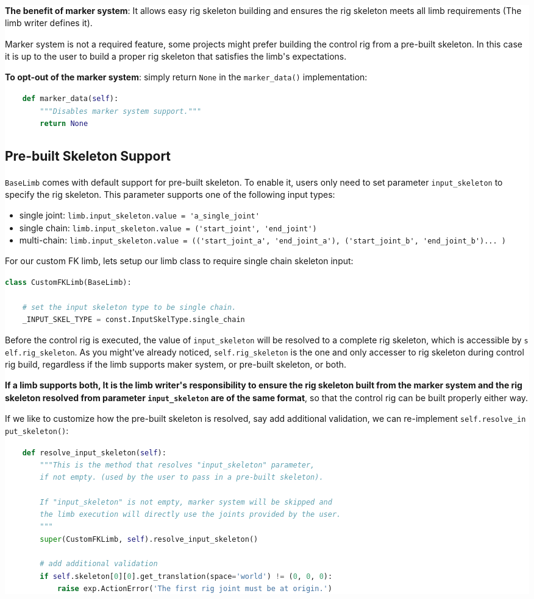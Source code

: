 **The benefit of marker system**: It allows easy rig skeleton building and ensures
the rig skeleton meets all limb requirements (The limb writer defines it).

Marker system is not a required feature, some projects might prefer building
the control rig from a pre-built skeleton. In this case it is up to the user to
build a proper rig skeleton that satisfies the limb's expectations.

**To opt-out of the marker system**: simply return `None` in the `marker_data()`
implementation:

``` python
    def marker_data(self):
        """Disables marker system support."""
        return None
```

## Pre-built Skeleton Support

`BaseLimb` comes with default support for pre-built skeleton. To enable it, users
only need to set parameter `input_skeleton` to specify the rig skeleton.
This parameter supports one of the following input types:

+ single joint:
  `limb.input_skeleton.value = 'a_single_joint'`
+ single chain:
  `limb.input_skeleton.value = ('start_joint', 'end_joint')`
+ multi-chain:
  `limb.input_skeleton.value = (('start_joint_a', 'end_joint_a'),
  ('start_joint_b', 'end_joint_b')... )`

For our custom FK limb, lets setup our limb class to require single chain
skeleton input:

``` python
class CustomFKLimb(BaseLimb):

    # set the input skeleton type to be single chain.
    _INPUT_SKEL_TYPE = const.InputSkelType.single_chain
```

Before the control rig is executed, the value of `input_skeleton` will be resolved
to a complete rig skeleton, which is accessible by `self.rig_skeleton`.
As you might've already noticed, `self.rig_skeleton` is the one and only accesser
to rig skeleton during control rig build, regardless if the limb supports maker system,
or pre-built skeleton, or both.

**If a limb supports both, It is the limb writer's responsibility to ensure the
rig skeleton built from the marker system and the rig skeleton resolved from
parameter `input_skeleton` are of the same format**, so that the control rig can
be built properly either way.

If we like to customize how the pre-built skeleton is resolved, say add additional
validation, we can re-implement `self.resolve_input_skeleton()`:

``` python
    def resolve_input_skeleton(self):
        """This is the method that resolves "input_skeleton" parameter,
        if not empty. (used by the user to pass in a pre-built skeleton).

        If "input_skeleton" is not empty, marker system will be skipped and
        the limb execution will directly use the joints provided by the user.
        """
        super(CustomFKLimb, self).resolve_input_skeleton()

        # add additional validation
        if self.skeleton[0][0].get_translation(space='world') != (0, 0, 0):
            raise exp.ActionError('The first rig joint must be at origin.')
```
